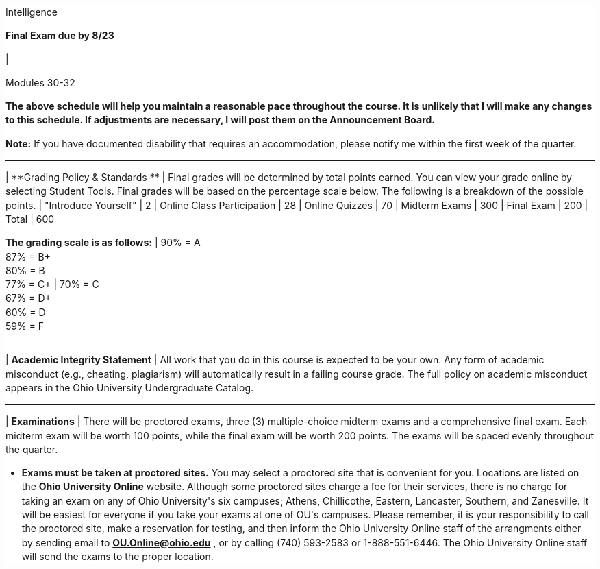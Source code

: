 Intelligence

**Final Exam due by 8/23**

|

Modules 30-32



  

**The above schedule will help you maintain a reasonable pace throughout the
course. It is unlikely that I will make any changes to this schedule. If
adjustments are necessary, I will post them on the Announcement Board.**

**Note:** If you have documented disability that requires an accommodation,
please notify me within the first week of the quarter.

* * *

| **Grading Policy & Standards ** | Final grades will be determined by total
points earned. You can view your grade online by selecting Student Tools.
Final grades will be based on the percentage scale below. The following is a
breakdown of the possible points.  | "Introduce Yourself" | 2 | Online Class
Participation | 28 | Online Quizzes | 70 | Midterm Exams | 300 | Final Exam |
200 | Total | 600

**The grading scale is as follows:** |  90% = A  
87% = B+  
80% = B  
77% = C+ |  70% = C  
67% = D+  
60% = D  
59% = F

* * *

| **Academic Integrity Statement** |  All work that you do in this course is
expected to be your own. Any form of academic misconduct (e.g., cheating,
plagiarism) will automatically result in a failing course grade. The full
policy on academic misconduct appears in the Ohio University Undergraduate
Catalog.

* * *

| **Examinations** |  There will be proctored exams, three (3) multiple-choice
midterm exams and a comprehensive final exam. Each midterm exam will be worth
100 points, while the final exam will be worth 200 points. The exams will be
spaced evenly throughout the quarter.

  * **Exams must be taken at proctored sites.** You may select a proctored site that is convenient for you. Locations are listed on the **Ohio University Online** website. Although some proctored sites charge a fee for their services, there is no charge for taking an exam on any of Ohio University's six campuses; Athens, Chillicothe, Eastern, Lancaster, Southern, and Zanesville. It will be easiest for everyone if you take your exams at one of OU's campuses. Please remember, it is your responsibility to call the proctored site, make a reservation for testing, and then inform the Ohio University Online staff of the arrangments either by sending email to **OU.Online@ohio.edu** , or by calling (740) 593-2583 or 1-888-551-6446. The Ohio University Online staff will send the exams to the proper location. 
